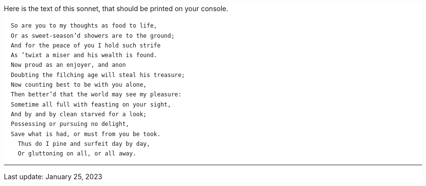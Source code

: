 Here is the text of this sonnet, that should be printed on your console.

```text
  So are you to my thoughts as food to life,
  Or as sweet-season’d showers are to the ground;
  And for the peace of you I hold such strife
  As ’twixt a miser and his wealth is found.
  Now proud as an enjoyer, and anon
  Doubting the filching age will steal his treasure;
  Now counting best to be with you alone,
  Then better’d that the world may see my pleasure:
  Sometime all full with feasting on your sight,
  And by and by clean starved for a look;
  Possessing or pursuing no delight,
  Save what is had, or must from you be took.
    Thus do I pine and surfeit day by day,
    Or gluttoning on all, or all away.
```

---
Last update: January 25, 2023